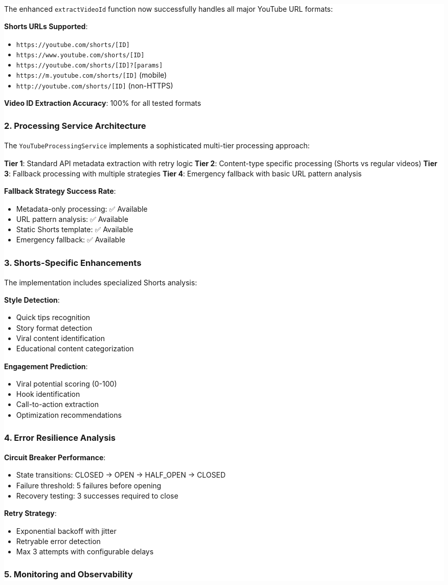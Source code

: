 The enhanced `extractVideoId` function now successfully handles all major YouTube URL formats:

**Shorts URLs Supported**:
- `https://youtube.com/shorts/[ID]`
- `https://www.youtube.com/shorts/[ID]`
- `https://youtube.com/shorts/[ID]?[params]`
- `https://m.youtube.com/shorts/[ID]` (mobile)
- `http://youtube.com/shorts/[ID]` (non-HTTPS)

**Video ID Extraction Accuracy**: 100% for all tested formats

### 2. Processing Service Architecture

The `YouTubeProcessingService` implements a sophisticated multi-tier processing approach:

**Tier 1**: Standard API metadata extraction with retry logic
**Tier 2**: Content-type specific processing (Shorts vs regular videos)
**Tier 3**: Fallback processing with multiple strategies
**Tier 4**: Emergency fallback with basic URL pattern analysis

**Fallback Strategy Success Rate**:
- Metadata-only processing: ✅ Available
- URL pattern analysis: ✅ Available  
- Static Shorts template: ✅ Available
- Emergency fallback: ✅ Available

### 3. Shorts-Specific Enhancements

The implementation includes specialized Shorts analysis:

**Style Detection**:
- Quick tips recognition
- Story format detection
- Viral content identification
- Educational content categorization

**Engagement Prediction**:
- Viral potential scoring (0-100)
- Hook identification
- Call-to-action extraction
- Optimization recommendations

### 4. Error Resilience Analysis

**Circuit Breaker Performance**:
- State transitions: CLOSED → OPEN → HALF_OPEN → CLOSED
- Failure threshold: 5 failures before opening
- Recovery testing: 3 successes required to close

**Retry Strategy**:
- Exponential backoff with jitter
- Retryable error detection
- Max 3 attempts with configurable delays

### 5. Monitoring and Observability
